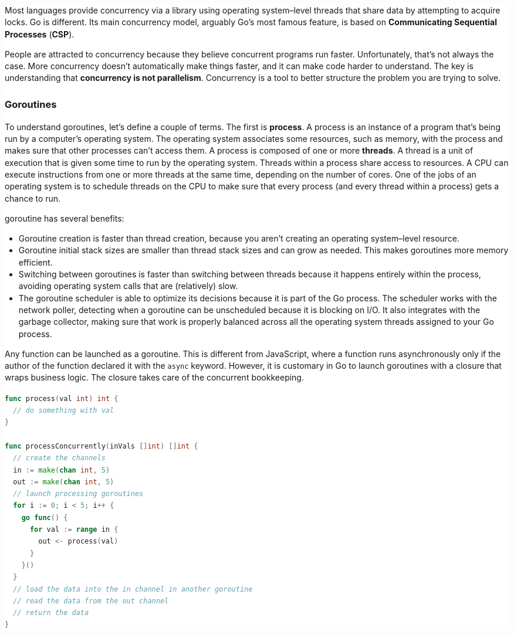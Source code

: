 Most languages provide concurrency via a library using operating system–level threads that share data by attempting to acquire locks. Go is different. Its main concurrency model, arguably Go’s most famous feature, is based on **Communicating Sequential Processes** (**CSP**).

People are attracted to concurrency because they believe concurrent programs run faster. Unfortunately, that’s not always the case. More concurrency doesn’t automatically make things faster, and it can make code harder to understand. The key is understanding that **concurrency is not parallelism**. Concurrency is a tool to better structure the problem you are trying to solve.

### Goroutines

To understand goroutines, let’s define a couple of terms. The first is **process**. A process is an instance of a program that’s being run by a computer’s operating system. The operating system associates some resources, such as memory, with the process and makes sure that other processes can’t access them. A process is composed of one or more **threads**. A thread is a unit of execution that is given some time to run by the operating system. Threads within a process share access to resources. A CPU can execute instructions from one or more threads at the same time, depending on the number of cores. One of the jobs of an operating system is to schedule threads on the CPU to make sure that every process (and every thread within a process) gets a chance to run.

goroutine has several benefits:

- Goroutine creation is faster than thread creation, because you aren’t creating an operating system–level resource.
- Goroutine initial stack sizes are smaller than thread stack sizes and can grow as needed. This makes goroutines more memory efficient.
- Switching between goroutines is faster than switching between threads because it happens entirely within the process, avoiding operating system calls that are (relatively) slow.
- The goroutine scheduler is able to optimize its decisions because it is part of the Go process. The scheduler works with the network poller, detecting when a goroutine can be unscheduled because it is blocking on I/O. It also integrates with the garbage collector, making sure that work is properly balanced across all the operating system threads assigned to your Go process.

Any function can be launched as a goroutine. This is different from JavaScript, where a function runs asynchronously only if the author of the function declared it with the `async` keyword. However, it is customary in Go to launch goroutines with a closure that wraps business logic. The closure takes care of the concurrent bookkeeping.

```go
func process(val int) int {  
  // do something with val
} 

func processConcurrently(inVals []int) []int {   
  // create the channels  
  in := make(chan int, 5)    
  out := make(chan int, 5)  
  // launch processing goroutines   
  for i := 0; i < 5; i++ {    
    go func() {    
      for val := range in {    
        out <- process(val)  
      }     
    }()  
  }    
  // load the data into the in channel in another goroutine    
  // read the data from the out channel    
  // return the data 
}
```
